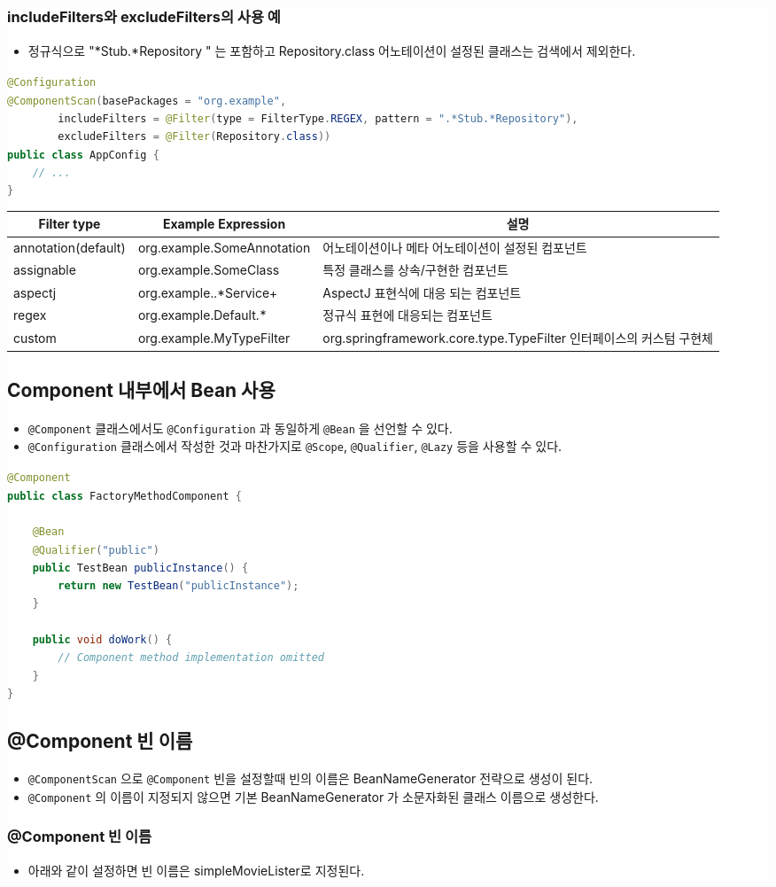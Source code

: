 ### includeFilters와 excludeFilters의 사용 예
- 정규식으로 "*Stub.*Repository " 는 포함하고 Repository.class 어노테이션이 설정된 클래스는 검색에서 제외한다.

```java
@Configuration
@ComponentScan(basePackages = "org.example",
        includeFilters = @Filter(type = FilterType.REGEX, pattern = ".*Stub.*Repository"),
        excludeFilters = @Filter(Repository.class))
public class AppConfig {
    // ...
}
```

|Filter type|Example Expression|설명|
|--|--|--|
|annotation(default)|org.example.SomeAnnotation|어노테이션이나 메타 어노테이션이 설정된 컴포넌트|
|assignable|org.example.SomeClass|특정 클래스를 상속/구현한 컴포넌트|
|aspectj|org.example..*Service+|AspectJ 표현식에 대응 되는 컴포넌트|
|regex|org\.example\.Default.*|정규식 표현에 대응되는 컴포넌트|
|custom|org.example.MyTypeFilter|org.springframework.core.type.TypeFilter 인터페이스의 커스텀 구현체|

## Component 내부에서 Bean 사용
- `@Component` 클래스에서도 `@Configuration` 과 동일하게 `@Bean` 을 선언할 수 있다.
- `@Configuration` 클래스에서 작성한 것과 마찬가지로 `@Scope`, `@Qualifier`, `@Lazy` 등을 사용할 수 있다.

```java
@Component
public class FactoryMethodComponent {

    @Bean
    @Qualifier("public")
    public TestBean publicInstance() {
        return new TestBean("publicInstance");
    }

    public void doWork() {
        // Component method implementation omitted
    }
}
```

## @Component 빈 이름
- `@ComponentScan` 으로 `@Component` 빈을 설정할때 빈의 이름은 BeanNameGenerator 전략으로 생성이 된다.
- `@Component` 의 이름이 지정되지 않으면 기본 BeanNameGenerator 가 소문자화된 클래스 이름으로 생성한다.

### @Component 빈 이름
- 아래와 같이 설정하면 빈 이름은 simpleMovieLister로 지정된다.
